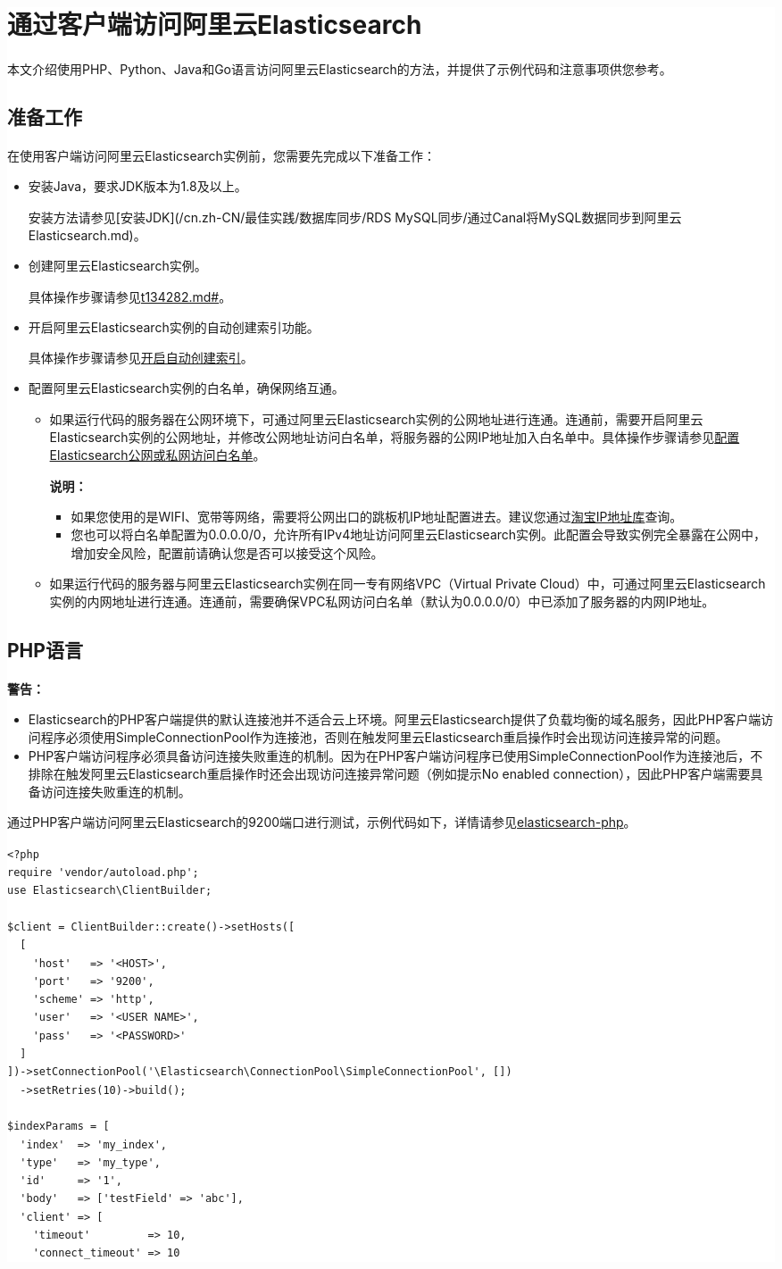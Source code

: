 # 通过客户端访问阿里云Elasticsearch

本文介绍使用PHP、Python、Java和Go语言访问阿里云Elasticsearch的方法，并提供了示例代码和注意事项供您参考。

## 准备工作

在使用客户端访问阿里云Elasticsearch实例前，您需要先完成以下准备工作：

-   安装Java，要求JDK版本为1.8及以上。

    安装方法请参见[安装JDK](/cn.zh-CN/最佳实践/数据库同步/RDS MySQL同步/通过Canal将MySQL数据同步到阿里云Elasticsearch.md)。

-   创建阿里云Elasticsearch实例。

    具体操作步骤请参见[t134282.md\#](/cn.zh-CN/Elasticsearch/实例管理/创建阿里云Elasticsearch实例.md)。

-   开启阿里云Elasticsearch实例的自动创建索引功能。

    具体操作步骤请参见[开启自动创建索引](/cn.zh-CN/Elasticsearch/快速访问与配置.md)。

-   配置阿里云Elasticsearch实例的白名单，确保网络互通。
    -   如果运行代码的服务器在公网环境下，可通过阿里云Elasticsearch实例的公网地址进行连通。连通前，需要开启阿里云Elasticsearch实例的公网地址，并修改公网地址访问白名单，将服务器的公网IP地址加入白名单中。具体操作步骤请参见[配置Elasticsearch公网或私网访问白名单](/cn.zh-CN/Elasticsearch/安全配置/配置Elasticsearch公网或私网访问白名单.md)。

        **说明：**

        -   如果您使用的是WIFI、宽带等网络，需要将公网出口的跳板机IP地址配置进去。建议您通过[淘宝IP地址库](http://ip.taobao.com/ipSearch)查询。
        -   您也可以将白名单配置为0.0.0.0/0，允许所有IPv4地址访问阿里云Elasticsearch实例。此配置会导致实例完全暴露在公网中，增加安全风险，配置前请确认您是否可以接受这个风险。
    -   如果运行代码的服务器与阿里云Elasticsearch实例在同一专有网络VPC（Virtual Private Cloud）中，可通过阿里云Elasticsearch实例的内网地址进行连通。连通前，需要确保VPC私网访问白名单（默认为0.0.0.0/0）中已添加了服务器的内网IP地址。

## PHP语言

**警告：**

-   Elasticsearch的PHP客户端提供的默认连接池并不适合云上环境。阿里云Elasticsearch提供了负载均衡的域名服务，因此PHP客户端访问程序必须使用SimpleConnectionPool作为连接池，否则在触发阿里云Elasticsearch重启操作时会出现访问连接异常的问题。
-   PHP客户端访问程序必须具备访问连接失败重连的机制。因为在PHP客户端访问程序已使用SimpleConnectionPool作为连接池后，不排除在触发阿里云Elasticsearch重启操作时还会出现访问连接异常问题（例如提示No enabled connection），因此PHP客户端需要具备访问连接失败重连的机制。

通过PHP客户端访问阿里云Elasticsearch的9200端口进行测试，示例代码如下，详情请参见[elasticsearch-php](https://www.elastic.co/guide/cn/elasticsearch/php/current/_installation_2.html)。

```
<?php
require 'vendor/autoload.php';
use Elasticsearch\ClientBuilder;

$client = ClientBuilder::create()->setHosts([
  [
    'host'   => '<HOST>',
    'port'   => '9200',
    'scheme' => 'http',
    'user'   => '<USER NAME>',
    'pass'   => '<PASSWORD>'
  ]
])->setConnectionPool('\Elasticsearch\ConnectionPool\SimpleConnectionPool', [])
  ->setRetries(10)->build();

$indexParams = [
  'index'  => 'my_index',
  'type'   => 'my_type',
  'id'     => '1',
  'body'   => ['testField' => 'abc'],
  'client' => [
    'timeout'         => 10,
    'connect_timeout' => 10
```